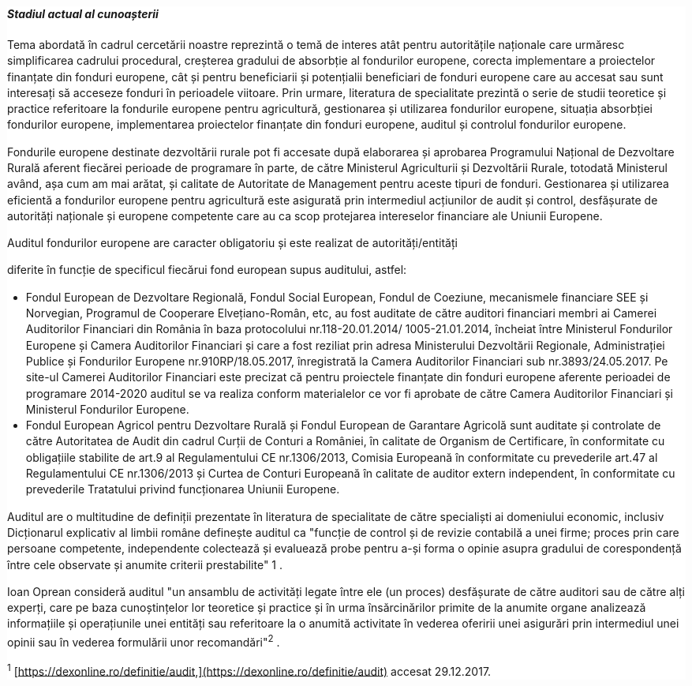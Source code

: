 #### *Stadiul actual al cunoașterii*

Tema abordată în cadrul cercetării noastre reprezintă o temă de interes atât pentru autoritățile naționale care urmăresc simplificarea cadrului procedural, creșterea gradului de absorbție al fondurilor europene, corecta implementare a proiectelor finanțate din fonduri europene, cât și pentru beneficiarii și potențialii beneficiari de fonduri europene care au accesat sau sunt interesați să acceseze fonduri în perioadele viitoare. Prin urmare, literatura de specialitate prezintă o serie de studii teoretice și practice referitoare la fondurile europene pentru agricultură, gestionarea și utilizarea fondurilor europene, situația absorbției fondurilor europene, implementarea proiectelor finanțate din fonduri europene, auditul și controlul fondurilor europene.

Fondurile europene destinate dezvoltării rurale pot fi accesate după elaborarea și aprobarea Programului Național de Dezvoltare Rurală aferent fiecărei perioade de programare în parte, de către Ministerul Agriculturii și Dezvoltării Rurale, totodată Ministerul având, așa cum am mai arătat, și calitate de Autoritate de Management pentru aceste tipuri de fonduri. Gestionarea și utilizarea eficientă a fondurilor europene pentru agricultură este asigurată prin intermediul acțiunilor de audit și control, desfășurate de autorități naționale și europene competente care au ca scop protejarea intereselor financiare ale Uniunii Europene.

Auditul fondurilor europene are caracter obligatoriu și este realizat de autorități/entități

diferite în funcție de specificul fiecărui fond european supus auditului, astfel:

- Fondul European de Dezvoltare Regională, Fondul Social European, Fondul de Coeziune, mecanismele financiare SEE și Norvegian, Programul de Cooperare Elvețiano-Român, etc, au fost auditate de către auditori financiari membri ai Camerei Auditorilor Financiari din România în baza protocolului nr.118-20.01.2014/ 1005-21.01.2014, încheiat între Ministerul Fondurilor Europene și Camera Auditorilor Financiari și care a fost reziliat prin adresa Ministerului Dezvoltării Regionale, Administrației Publice și Fondurilor Europene nr.910RP/18.05.2017, înregistrată la Camera Auditorilor Financiari sub nr.3893/24.05.2017. Pe site-ul Camerei Auditorilor Financiari este precizat că pentru proiectele finanțate din fonduri europene aferente perioadei de programare 2014-2020 auditul se va realiza conform materialelor ce vor fi aprobate de către Camera Auditorilor Financiari și Ministerul Fondurilor Europene.
- Fondul European Agricol pentru Dezvoltare Rurală și Fondul European de Garantare Agricolă sunt auditate și controlate de către Autoritatea de Audit din cadrul Curții de Conturi a României, în calitate de Organism de Certificare, în conformitate cu obligațiile stabilite de art.9 al Regulamentului CE nr.1306/2013, Comisia Europeană în conformitate cu prevederile art.47 al Regulamentului CE nr.1306/2013 și Curtea de Conturi Europeană în calitate de auditor extern independent, în conformitate cu prevederile Tratatului privind funcționarea Uniunii Europene.

Auditul are o multitudine de definiții prezentate în literatura de specialitate de către specialiști ai domeniului economic, inclusiv Dicționarul explicativ al limbii române definește auditul ca "funcție de control și de revizie contabilă a unei firme; proces prin care persoane competente, independente colectează și evaluează probe pentru a-și forma o opinie asupra gradului de corespondență între cele observate și anumite criterii prestabilite" 1 .

Ioan Oprean consideră auditul "un ansamblu de activități legate între ele (un proces) desfășurate de către auditori sau de către alți experți, care pe baza cunoștințelor lor teoretice și practice și în urma însărcinărilor primite de la anumite organe analizează informațiile și operațiunile unei entități sau referitoare la o anumită activitate în vederea oferirii unei asigurări prin intermediul unei opinii sau în vederea formulării unor recomandări"<sup>2</sup> .

<sup>1</sup> [https://dexonline.ro/definitie/audit,](https://dexonline.ro/definitie/audit) accesat 29.12.2017.
